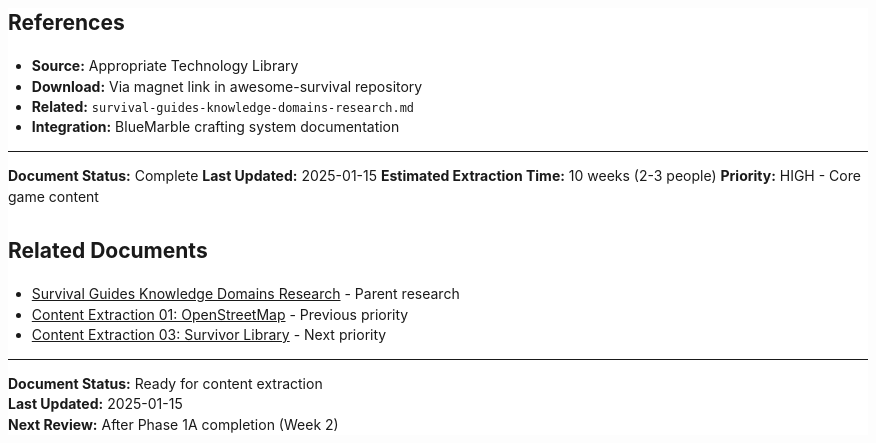 ## References

- **Source:** Appropriate Technology Library
- **Download:** Via magnet link in awesome-survival repository
- **Related:** `survival-guides-knowledge-domains-research.md`
- **Integration:** BlueMarble crafting system documentation

---

**Document Status:** Complete
**Last Updated:** 2025-01-15
**Estimated Extraction Time:** 10 weeks (2-3 people)
**Priority:** HIGH - Core game content
## Related Documents

- [Survival Guides Knowledge Domains Research](survival-guides-knowledge-domains-research.md) - Parent research
- [Content Extraction 01: OpenStreetMap](survival-content-extraction-01-openstreetmap.md) - Previous priority
- [Content Extraction 03: Survivor Library](survival-content-extraction-03-survivor-library.md) - Next priority

---

**Document Status:** Ready for content extraction  
**Last Updated:** 2025-01-15  
**Next Review:** After Phase 1A completion (Week 2)
